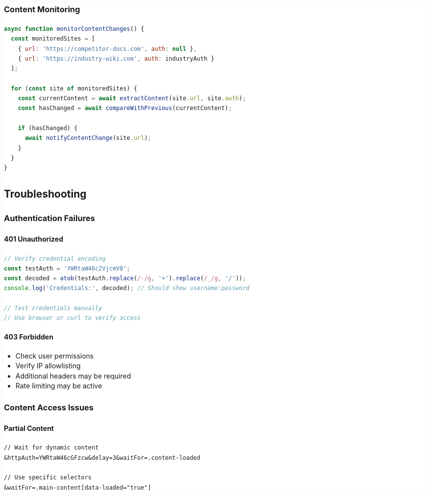 ### Content Monitoring

```javascript
async function monitorContentChanges() {
  const monitoredSites = [
    { url: 'https://competitor-docs.com', auth: null },
    { url: 'https://industry-wiki.com', auth: industryAuth }
  ];

  for (const site of monitoredSites) {
    const currentContent = await extractContent(site.url, site.auth);
    const hasChanged = await compareWithPrevious(currentContent);
    
    if (hasChanged) {
      await notifyContentChange(site.url);
    }
  }
}
```

## Troubleshooting

### Authentication Failures

#### 401 Unauthorized
```javascript
// Verify credential encoding
const testAuth = 'YWRtaW46c2VjcmV0';
const decoded = atob(testAuth.replace(/-/g, '+').replace(/_/g, '/'));
console.log('Credentials:', decoded); // Should show username:password

// Test credentials manually
// Use browser or curl to verify access
```

#### 403 Forbidden
- Check user permissions
- Verify IP allowlisting
- Additional headers may be required
- Rate limiting may be active

### Content Access Issues

#### Partial Content
```
// Wait for dynamic content
&httpAuth=YWRtaW46cGFzcw&delay=3&waitFor=.content-loaded

// Use specific selectors
&waitFor=.main-content[data-loaded="true"]
```
